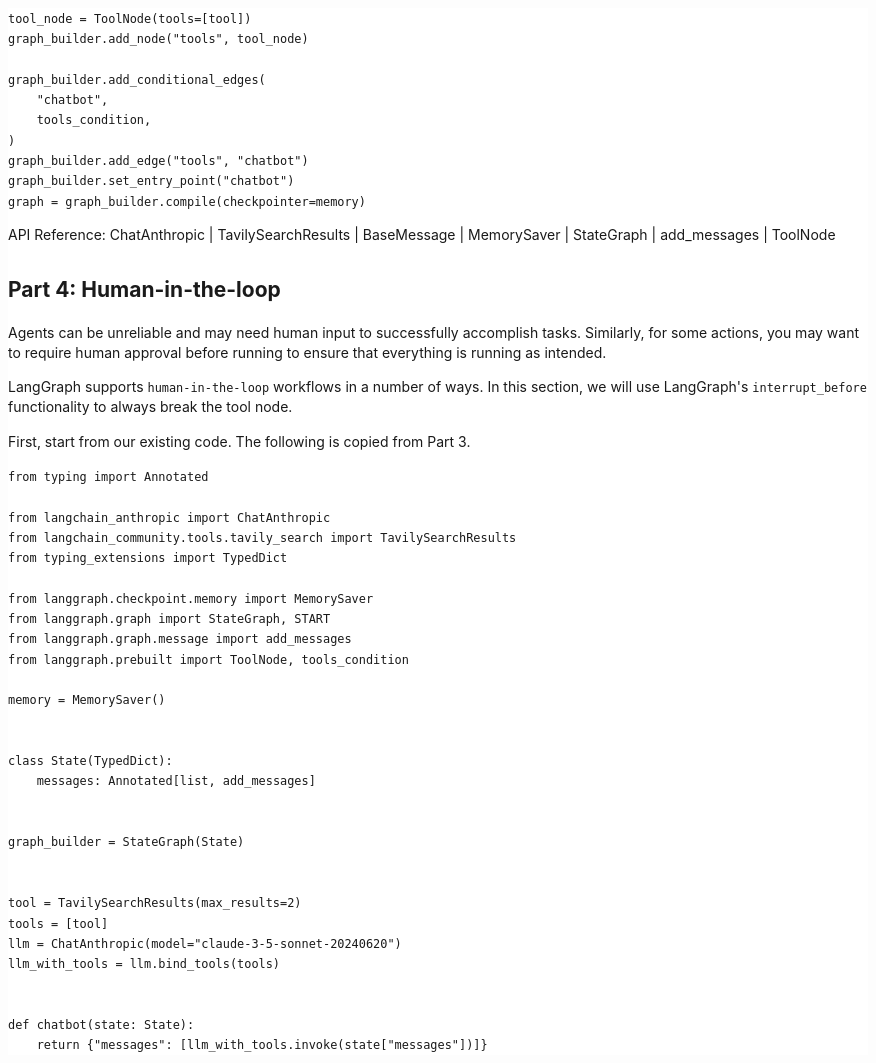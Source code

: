     tool_node = ToolNode(tools=[tool])
    graph_builder.add_node("tools", tool_node)
    
    graph_builder.add_conditional_edges(
        "chatbot",
        tools_condition,
    )
    graph_builder.add_edge("tools", "chatbot")
    graph_builder.set_entry_point("chatbot")
    graph = graph_builder.compile(checkpointer=memory)
    

API Reference: ChatAnthropic | TavilySearchResults | BaseMessage | MemorySaver | StateGraph | add_messages | ToolNode

## Part 4: Human-in-the-loop

Agents can be unreliable and may need human input to successfully accomplish
tasks. Similarly, for some actions, you may want to require human approval
before running to ensure that everything is running as intended.

LangGraph supports `human-in-the-loop` workflows in a number of ways. In this
section, we will use LangGraph's `interrupt_before` functionality to always
break the tool node.

First, start from our existing code. The following is copied from Part 3.

    
    
    from typing import Annotated
    
    from langchain_anthropic import ChatAnthropic
    from langchain_community.tools.tavily_search import TavilySearchResults
    from typing_extensions import TypedDict
    
    from langgraph.checkpoint.memory import MemorySaver
    from langgraph.graph import StateGraph, START
    from langgraph.graph.message import add_messages
    from langgraph.prebuilt import ToolNode, tools_condition
    
    memory = MemorySaver()
    
    
    class State(TypedDict):
        messages: Annotated[list, add_messages]
    
    
    graph_builder = StateGraph(State)
    
    
    tool = TavilySearchResults(max_results=2)
    tools = [tool]
    llm = ChatAnthropic(model="claude-3-5-sonnet-20240620")
    llm_with_tools = llm.bind_tools(tools)
    
    
    def chatbot(state: State):
        return {"messages": [llm_with_tools.invoke(state["messages"])]}
    
    